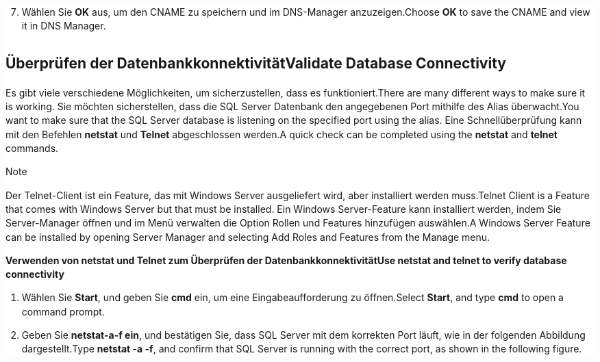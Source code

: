 7.  <span data-ttu-id="b4a6d-186">Wählen Sie **OK** aus, um den CNAME zu speichern und im DNS-Manager anzuzeigen.</span><span class="sxs-lookup"><span data-stu-id="b4a6d-186">Choose **OK** to save the CNAME and view it in DNS Manager.</span></span>

</div>

<div>

## <a name="validate-database-connectivity"></a><span data-ttu-id="b4a6d-187">Überprüfen der Datenbankkonnektivität</span><span class="sxs-lookup"><span data-stu-id="b4a6d-187">Validate Database Connectivity</span></span>

<span data-ttu-id="b4a6d-188">Es gibt viele verschiedene Möglichkeiten, um sicherzustellen, dass es funktioniert.</span><span class="sxs-lookup"><span data-stu-id="b4a6d-188">There are many different ways to make sure it is working.</span></span> <span data-ttu-id="b4a6d-189">Sie möchten sicherstellen, dass die SQL Server Datenbank den angegebenen Port mithilfe des Alias überwacht.</span><span class="sxs-lookup"><span data-stu-id="b4a6d-189">You want to make sure that the SQL Server database is listening on the specified port using the alias.</span></span> <span data-ttu-id="b4a6d-190">Eine Schnellüberprüfung kann mit den Befehlen **netstat** und **Telnet** abgeschlossen werden.</span><span class="sxs-lookup"><span data-stu-id="b4a6d-190">A quick check can be completed using the **netstat** and **telnet** commands.</span></span>

<div>


> [!NOTE]  
> <span data-ttu-id="b4a6d-191">Der Telnet-Client ist ein Feature, das mit Windows Server ausgeliefert wird, aber installiert werden muss.</span><span class="sxs-lookup"><span data-stu-id="b4a6d-191">Telnet Client is a Feature that comes with Windows Server but that must be installed.</span></span> <span data-ttu-id="b4a6d-192">Ein Windows Server-Feature kann installiert werden, indem Sie Server-Manager öffnen und im Menü verwalten die Option Rollen und Features hinzufügen auswählen.</span><span class="sxs-lookup"><span data-stu-id="b4a6d-192">A Windows Server Feature can be installed by opening Server Manager and selecting Add Roles and Features from the Manage menu.</span></span>



</div>

<span data-ttu-id="b4a6d-193">**Verwenden von netstat und Telnet zum Überprüfen der Datenbankkonnektivität**</span><span class="sxs-lookup"><span data-stu-id="b4a6d-193">**Use netstat and telnet to verify database connectivity**</span></span>

1.  <span data-ttu-id="b4a6d-194">Wählen Sie **Start**, und geben Sie **cmd** ein, um eine Eingabeaufforderung zu öffnen.</span><span class="sxs-lookup"><span data-stu-id="b4a6d-194">Select **Start**, and type **cmd** to open a command prompt.</span></span>

2.  <span data-ttu-id="b4a6d-195">Geben Sie **netstat-a-f ein**, und bestätigen Sie, dass SQL Server mit dem korrekten Port läuft, wie in der folgenden Abbildung dargestellt.</span><span class="sxs-lookup"><span data-stu-id="b4a6d-195">Type **netstat -a -f**, and confirm that SQL Server is running with the correct port, as shown in the following figure.</span></span>
    